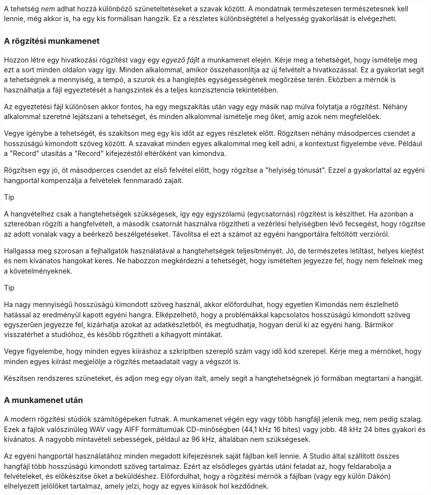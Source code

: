 A tehetség *nem* adhat hozzá különböző szüneteltetéseket a szavak között. A mondatnak természetesen természetesnek kell lennie, még akkor is, ha egy kis formálisan hangzik. Ez a részletes különbségtétel a helyesség gyakorlását is elvégezheti.

### <a name="the-recording-session"></a>A rögzítési munkamenet

Hozzon létre egy hivatkozási rögzítést vagy egy *egyező fájlt* a munkamenet elején. Kérje meg a tehetséget, hogy ismételje meg ezt a sort minden oldalon vagy így. Minden alkalommal, amikor összehasonlítja az új felvételt a hivatkozással. Ez a gyakorlat segít a tehetségnek a mennyiség, a tempó, a szurok és a hanglejtés egységességének megőrzése terén. Eközben a mérnök is használhatja a fájl egyeztetését a hangszintek és a teljes konzisztencia tekintetében.

Az egyeztetési fájl különösen akkor fontos, ha egy megszakítás után vagy egy másik nap múlva folytatja a rögzítést. Néhány alkalommal szeretné lejátszani a tehetséget, és minden alkalommal ismételje meg őket, amíg azok nem megfelelőek.

Vegye igénybe a tehetségét, és szakítson meg egy kis időt az egyes részletek előtt. Rögzítsen néhány másodperces csendet a hosszúságú kimondott szöveg között. A szavakat minden egyes alkalommal meg kell adni, a kontextust figyelembe véve. Például a "Record" utasítás a "Record" kifejezéstől eltérőként van kimondva.

Rögzítsen egy jó, öt másodperces csendet az első felvétel előtt, hogy rögzítse a "helyiség tónusát". Ezzel a gyakorlattal az egyéni hangportál kompenzálja a felvételek fennmaradó zajait.

> [!TIP]
> A hangvételhez csak a hangtehetségek szükségesek, így egy egyszólamú (egycsatornás) rögzítést is készíthet. Ha azonban a sztereóban rögzíti a hangfelvételt, a második csatornát használva rögzítheti a vezérlési helyiségben lévő fecsegést, hogy rögzítse az adott vonalak vagy a beérkező beszélgetéseket. Távolítsa el ezt a számot az egyéni hangportálra feltöltött verzióról.

Hallgassa meg szorosan a fejhallgatók használatával a hangtehetségek teljesítményét. Jó, de természetes letiltást, helyes kiejtést és nem kívánatos hangokat keres. Ne habozzon megkérdezni a tehetségét, hogy ismételten jegyezze fel, hogy nem felelnek meg a követelményeknek.

> [!TIP]
> Ha nagy mennyiségű hosszúságú kimondott szöveg használ, akkor előfordulhat, hogy egyetlen Kimondás nem észlelhető hatással az eredményül kapott egyéni hangra. Elképzelhető, hogy a problémákkal kapcsolatos hosszúságú kimondott szöveg egyszerűen jegyezze fel, kizárhatja azokat az adatkészletből, és megtudhatja, hogyan derül ki az egyéni hang. Bármikor visszatérhet a studióhoz, és később rögzítheti a kihagyott mintákat.

Vegye figyelembe, hogy minden egyes kiíráshoz a szkriptben szereplő szám vagy idő kód szerepel. Kérje meg a mérnöket, hogy minden egyes kiírást megjelölje a rögzítés metaadatait vagy a végszót is.

Készítsen rendszeres szüneteket, és adjon meg egy olyan italt, amely segít a hangtehetségnek jó formában megtartani a hangját.

### <a name="after-the-session"></a>A munkamenet után

A modern rögzítési stúdiók számítógépeken futnak. A munkamenet végén egy vagy több hangfájl jelenik meg, nem pedig szalag. Ezek a fájlok valószínűleg WAV vagy AIFF formátumúak CD-minőségben (44,1 kHz 16 bites) vagy jobb. 48 kHz 24 bites gyakori és kívánatos. A nagyobb mintavételi sebességek, például az 96 kHz, általában nem szükségesek.

Az egyéni hangportál használatához minden megadott kifejezésnek saját fájlban kell lennie. A Studio által szállított összes hangfájl több hosszúságú kimondott szöveg tartalmaz. Ezért az elsődleges gyártás utáni feladat az, hogy feldarabolja a felvételeket, és előkészítse őket a beküldéshez. Előfordulhat, hogy a rögzítési mérnök a fájlban (vagy egy külön Dákón) elhelyezett jelölőket tartalmaz, amely jelzi, hogy az egyes kiírások hol kezdődnek.
